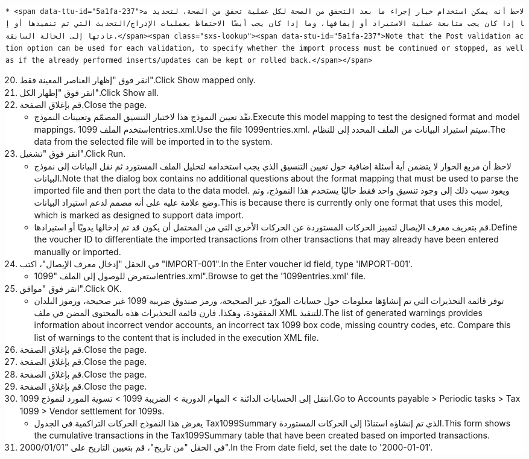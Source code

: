     * <span data-ttu-id="5a1fa-237">لاحظ أنه يمكن استخدام خيار إجراء ما بعد التحقق من الصحة‬ لكل عملية تحقق من الصحة، لتحديد ما إذا كان يجب متابعة عملية الاستيراد أو إيقافها، وما إذا كان يجب أيضًا الاحتفاظ بعمليات الإدراج/التحديث التي تم تنفيذها أو إعادتها إلى الحالة السابقة.</span><span class="sxs-lookup"><span data-stu-id="5a1fa-237">Note that the Post validation action option can be used for each validation, to specify whether the import process must be continued or stopped, as well as if the already performed inserts/updates can be kept or rolled back.</span></span>  
20. <span data-ttu-id="5a1fa-238">انقر فوق "إظهار العناصر المعينة فقط‬".</span><span class="sxs-lookup"><span data-stu-id="5a1fa-238">Click Show mapped only.</span></span>
21. <span data-ttu-id="5a1fa-239">انقر فوق "إظهار الكل".</span><span class="sxs-lookup"><span data-stu-id="5a1fa-239">Click Show all.</span></span>
22. <span data-ttu-id="5a1fa-240">قم بإغلاق الصفحة.</span><span class="sxs-lookup"><span data-stu-id="5a1fa-240">Close the page.</span></span>
    * <span data-ttu-id="5a1fa-241">نفّذ تعيين النموذج هذا لاختبار التنسيق المصمّم وتعيينات النموذج.</span><span class="sxs-lookup"><span data-stu-id="5a1fa-241">Execute this model mapping to test the designed format and model mappings.</span></span> <span data-ttu-id="5a1fa-242">استخدم الملف 1099entries.xml.</span><span class="sxs-lookup"><span data-stu-id="5a1fa-242">Use the file 1099entries.xml.</span></span> <span data-ttu-id="5a1fa-243">سيتم استيراد البيانات من الملف المحدد إلى للنظام.</span><span class="sxs-lookup"><span data-stu-id="5a1fa-243">The data from the selected file will be imported in to the system.</span></span>  
23. <span data-ttu-id="5a1fa-244">انقر فوق "تشغيل".</span><span class="sxs-lookup"><span data-stu-id="5a1fa-244">Click Run.</span></span>
    * <span data-ttu-id="5a1fa-245">لاحظ أن مربع الحوار لا يتضمن أية أسئلة إضافية حول تعيين التنسيق الذي يجب استخدامه لتحليل الملف المستورد ثم نقل البيانات إلى نموذج البيانات.</span><span class="sxs-lookup"><span data-stu-id="5a1fa-245">Note that the dialog box contains no additional questions about the format mapping that must be used to parse the imported file and then port the data to the data model.</span></span> <span data-ttu-id="5a1fa-246">ويعود سبب ذلك إلى وجود تنسيق واحد فقط حاليًا يستخدم هذا النموذج، وتم وضع علامة عليه على أنه مصمم لدعم استيراد البيانات.</span><span class="sxs-lookup"><span data-stu-id="5a1fa-246">This is because there is currently only one format that uses this model, which is marked as designed to support data import.</span></span>  
    * <span data-ttu-id="5a1fa-247">قم بتعريف معرف الإيصال لتمييز الحركات المستوردة عن الحركات الأخرى التي من المحتمل أن يكون قد تم إدخالها يدويًا أو استيرادها.</span><span class="sxs-lookup"><span data-stu-id="5a1fa-247">Define the voucher ID to differentiate the imported transactions from other transactions that may already have been entered manually or imported.</span></span>  
24. <span data-ttu-id="5a1fa-248">في الحقل "إدخال معرف الإيصال"، اكتب "IMPORT-001".</span><span class="sxs-lookup"><span data-stu-id="5a1fa-248">In the Enter voucher id field, type 'IMPORT-001'.</span></span>
    * <span data-ttu-id="5a1fa-249">استعرض للوصول إلى الملف "1099entries.xml".</span><span class="sxs-lookup"><span data-stu-id="5a1fa-249">Browse to get the '1099entries.xml' file.</span></span>  
25. <span data-ttu-id="5a1fa-250">انقر فوق "موافق".</span><span class="sxs-lookup"><span data-stu-id="5a1fa-250">Click OK.</span></span>
    * <span data-ttu-id="5a1fa-251">توفر قائمة التحذيرات التي تم إنشاؤها معلومات حول حسابات المورّد غير الصحيحة، ورمز صندوق ضريبة 1099 غير صحيحة، ورموز البلدان المفقودة، وهكذا. قارن قائمة التحذيرات هذه بالمحتوى المضن في ملف XML للتنفيذ.</span><span class="sxs-lookup"><span data-stu-id="5a1fa-251">The list of generated warnings provides information about incorrect vendor accounts, an incorrect tax 1099 box code, missing country codes, etc. Compare this list of warnings to the content that is included in the execution XML file.</span></span>  
26. <span data-ttu-id="5a1fa-252">قم بإغلاق الصفحة.</span><span class="sxs-lookup"><span data-stu-id="5a1fa-252">Close the page.</span></span>
27. <span data-ttu-id="5a1fa-253">قم بإغلاق الصفحة.</span><span class="sxs-lookup"><span data-stu-id="5a1fa-253">Close the page.</span></span>
28. <span data-ttu-id="5a1fa-254">قم بإغلاق الصفحة.</span><span class="sxs-lookup"><span data-stu-id="5a1fa-254">Close the page.</span></span>
29. <span data-ttu-id="5a1fa-255">قم بإغلاق الصفحة.</span><span class="sxs-lookup"><span data-stu-id="5a1fa-255">Close the page.</span></span>
30. <span data-ttu-id="5a1fa-256">انتقل إلى الحسابات الدائنة > المهام الدورية > الضريبة 1099 > تسوية المورد لنموذج 1099.</span><span class="sxs-lookup"><span data-stu-id="5a1fa-256">Go to Accounts payable > Periodic tasks > Tax 1099 > Vendor settlement for 1099s.</span></span>
    * <span data-ttu-id="5a1fa-257">يعرض هذا النموذج الحركات التراكمية في الجدول Tax1099Summary الذي تم إنشاؤه استنادًا إلى الحركات المستوردة.</span><span class="sxs-lookup"><span data-stu-id="5a1fa-257">This form shows the cumulative transactions in the Tax1099Summary table that have been created based on imported transactions.</span></span>  
31. <span data-ttu-id="5a1fa-258">في الحقل "من تاريخ"، قم بتعيين التاريخ على "2000/01/01".</span><span class="sxs-lookup"><span data-stu-id="5a1fa-258">In the From date field, set the date to '2000-01-01'.</span></span>